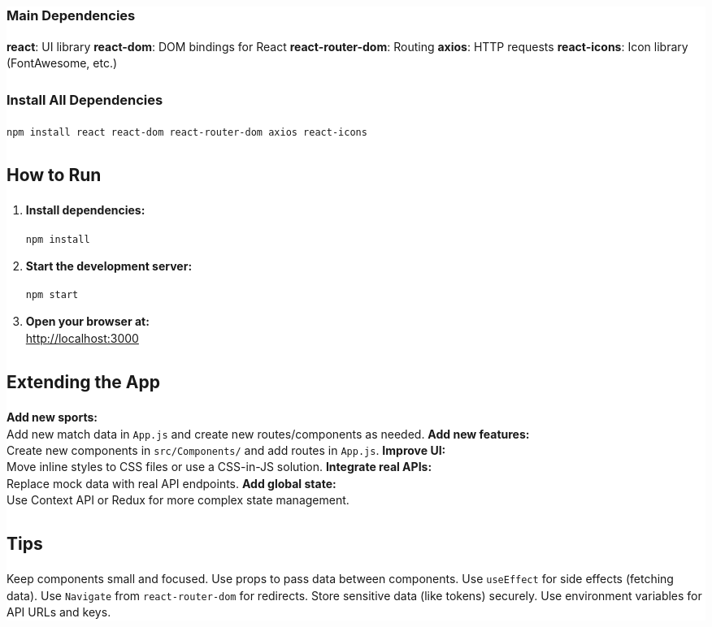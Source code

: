 ### Main Dependencies

**react**: UI library
**react-dom**: DOM bindings for React
**react-router-dom**: Routing
**axios**: HTTP requests
**react-icons**: Icon library (FontAwesome, etc.)

### Install All Dependencies

```bash
npm install react react-dom react-router-dom axios react-icons
```

## How to Run

1. **Install dependencies:**
   ```bash
   npm install
   ```
2. **Start the development server:**
   ```bash
   npm start
   ```
3. **Open your browser at:**  
   [http://localhost:3000](http://localhost:3000)

## Extending the App

**Add new sports:**  
 Add new match data in `App.js` and create new routes/components as needed.
**Add new features:**  
 Create new components in `src/Components/` and add routes in `App.js`.
**Improve UI:**  
 Move inline styles to CSS files or use a CSS-in-JS solution.
**Integrate real APIs:**  
 Replace mock data with real API endpoints.
**Add global state:**  
 Use Context API or Redux for more complex state management.

## Tips

Keep components small and focused.
Use props to pass data between components.
Use `useEffect` for side effects (fetching data).
Use `Navigate` from `react-router-dom` for redirects.
Store sensitive data (like tokens) securely.
Use environment variables for API URLs and keys.

